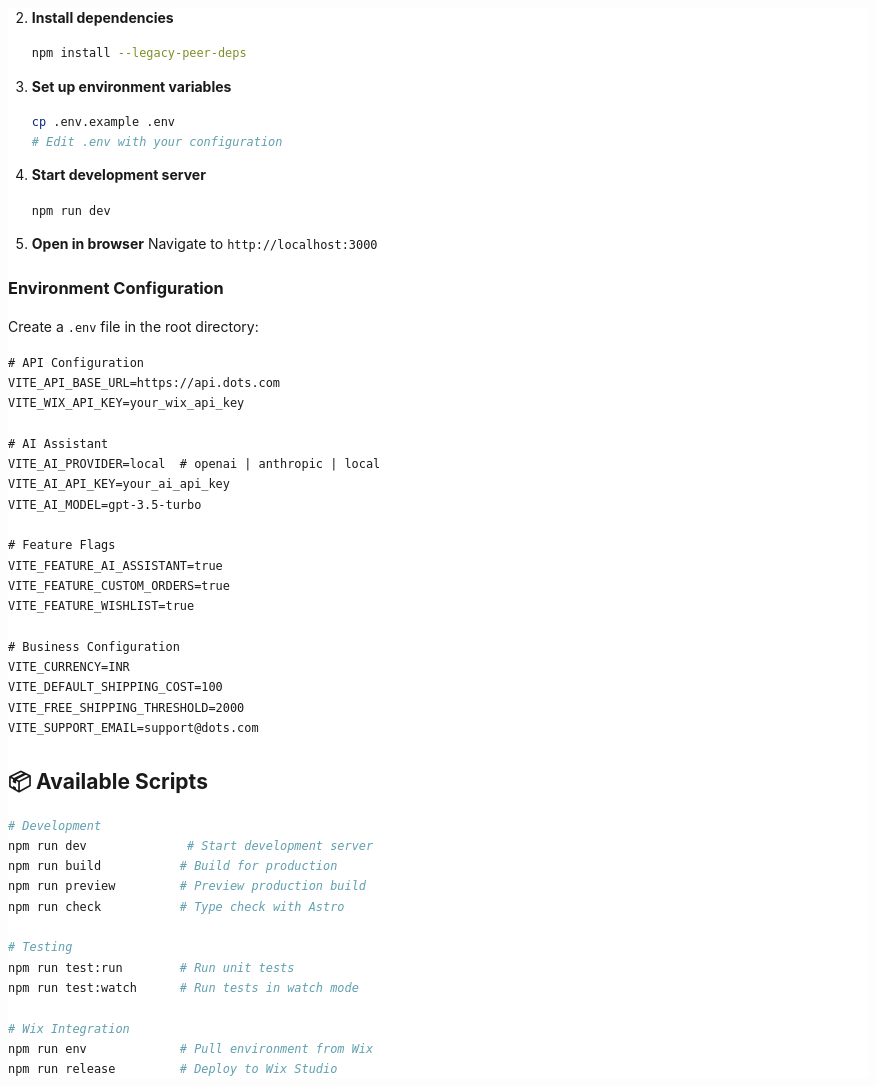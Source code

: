 2. **Install dependencies**
   ```bash
   npm install --legacy-peer-deps
   ```

3. **Set up environment variables**
   ```bash
   cp .env.example .env
   # Edit .env with your configuration
   ```

4. **Start development server**
   ```bash
   npm run dev
   ```

5. **Open in browser**
   Navigate to `http://localhost:3000`

### Environment Configuration

Create a `.env` file in the root directory:

```env
# API Configuration
VITE_API_BASE_URL=https://api.dots.com
VITE_WIX_API_KEY=your_wix_api_key

# AI Assistant
VITE_AI_PROVIDER=local  # openai | anthropic | local
VITE_AI_API_KEY=your_ai_api_key
VITE_AI_MODEL=gpt-3.5-turbo

# Feature Flags
VITE_FEATURE_AI_ASSISTANT=true
VITE_FEATURE_CUSTOM_ORDERS=true
VITE_FEATURE_WISHLIST=true

# Business Configuration
VITE_CURRENCY=INR
VITE_DEFAULT_SHIPPING_COST=100
VITE_FREE_SHIPPING_THRESHOLD=2000
VITE_SUPPORT_EMAIL=support@dots.com
```

## 📦 Available Scripts

```bash
# Development
npm run dev              # Start development server
npm run build           # Build for production
npm run preview         # Preview production build
npm run check           # Type check with Astro

# Testing
npm run test:run        # Run unit tests
npm run test:watch      # Run tests in watch mode

# Wix Integration
npm run env             # Pull environment from Wix
npm run release         # Deploy to Wix Studio
```
